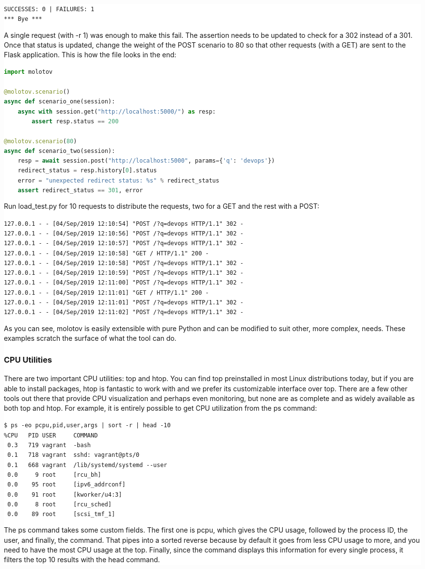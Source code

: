 ```
SUCCESSES: 0 | FAILURES: 1
*** Bye ***
```
A single request (with -r 1) was enough to make this fail. The assertion needs to be updated to check for a 302 instead of a 301. Once that status is updated, change the weight of the POST scenario to 80 so that other requests (with a GET) are sent to the Flask application. This is how the file looks in the end:
```py
import molotov

@molotov.scenario()
async def scenario_one(session):
    async with session.get("http://localhost:5000/") as resp:
        assert resp.status == 200

@molotov.scenario(80)
async def scenario_two(session):
    resp = await session.post("http://localhost:5000", params={'q': 'devops'})
    redirect_status = resp.history[0].status
    error = "unexpected redirect status: %s" % redirect_status
    assert redirect_status == 301, error
```
Run load_test.py for 10 requests to distribute the requests, two for a GET and the rest with a POST:
```
127.0.0.1 - - [04/Sep/2019 12:10:54] "POST /?q=devops HTTP/1.1" 302 -
127.0.0.1 - - [04/Sep/2019 12:10:56] "POST /?q=devops HTTP/1.1" 302 -
127.0.0.1 - - [04/Sep/2019 12:10:57] "POST /?q=devops HTTP/1.1" 302 -
127.0.0.1 - - [04/Sep/2019 12:10:58] "GET / HTTP/1.1" 200 -
127.0.0.1 - - [04/Sep/2019 12:10:58] "POST /?q=devops HTTP/1.1" 302 -
127.0.0.1 - - [04/Sep/2019 12:10:59] "POST /?q=devops HTTP/1.1" 302 -
127.0.0.1 - - [04/Sep/2019 12:11:00] "POST /?q=devops HTTP/1.1" 302 -
127.0.0.1 - - [04/Sep/2019 12:11:01] "GET / HTTP/1.1" 200 -
127.0.0.1 - - [04/Sep/2019 12:11:01] "POST /?q=devops HTTP/1.1" 302 -
127.0.0.1 - - [04/Sep/2019 12:11:02] "POST /?q=devops HTTP/1.1" 302 -
```
As you can see, molotov is easily extensible with pure Python and can be modified to suit other, more complex, needs. These examples scratch the surface of what the tool can do.

### CPU Utilities  
There are two important CPU utilities: top and htop. You can find top preinstalled in most Linux distributions today, but if you are able to install packages, htop is fantastic to work with and we prefer its customizable interface over top. There are a few other tools out there that provide CPU visualization and perhaps even monitoring, but none are as complete and as widely available as both top and htop. For example, it is entirely possible to get CPU utilization from the ps command:
```
$ ps -eo pcpu,pid,user,args | sort -r | head -10
%CPU   PID USER     COMMAND
 0.3   719 vagrant  -bash
 0.1   718 vagrant  sshd: vagrant@pts/0
 0.1   668 vagrant  /lib/systemd/systemd --user
 0.0     9 root     [rcu_bh]
 0.0    95 root     [ipv6_addrconf]
 0.0    91 root     [kworker/u4:3]
 0.0     8 root     [rcu_sched]
 0.0    89 root     [scsi_tmf_1]
 ```
The ps command takes some custom fields. The first one is pcpu, which gives the CPU usage, followed by the process ID, the user, and finally, the command. That pipes into a sorted reverse because by default it goes from less CPU usage to more, and you need to have the most CPU usage at the top. Finally, since the command displays this information for every single process, it filters the top 10 results with the head command.
